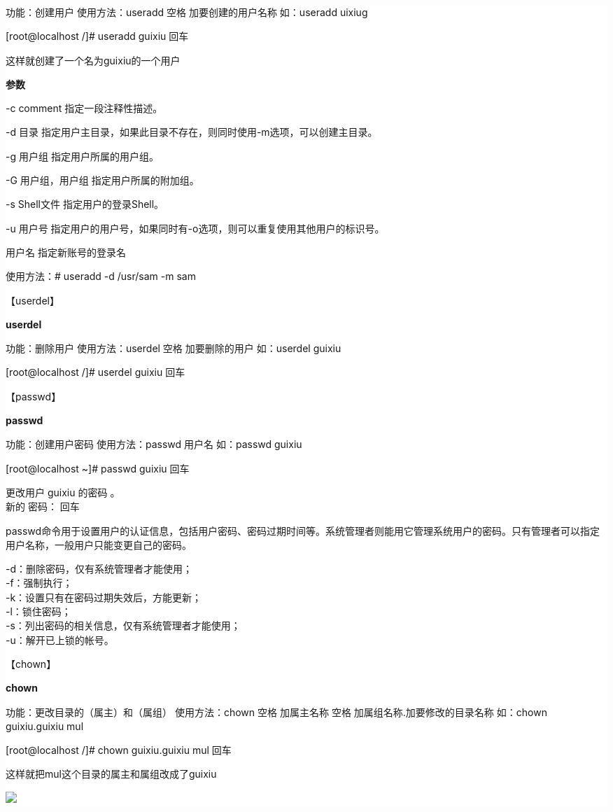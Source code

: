 功能：创建用户 使用方法：useradd  空格 加要创建的用户名称 如：useradd uixiug

[root@localhost /]# useradd guixiu                回车

这样就创建了一个名为guixiu的一个用户

**参数**

-c comment 指定一段注释性描述。 

-d 目录 指定用户主目录，如果此目录不存在，则同时使用-m选项，可以创建主目录。

-g 用户组 指定用户所属的用户组。

-G 用户组，用户组 指定用户所属的附加组。

-s Shell文件 指定用户的登录Shell。 

-u 用户号 指定用户的用户号，如果同时有-o选项，则可以重复使用其他用户的标识号。

用户名 指定新账号的登录名

使用方法：# useradd  -d /usr/sam -m sam

【userdel】

**userdel**

功能：删除用户 使用方法：userdel  空格 加要删除的用户 如：userdel  guixiu

[root@localhost /]# userdel guixiu 回车

【passwd】

**passwd**

功能：创建用户密码 使用方法：passwd  用户名 如：passwd guixiu

[root@localhost ~]# passwd guixiu 回车

更改用户 guixiu 的密码 。  
新的 密码： 回车

passwd命令用于设置用户的认证信息，包括用户密码、密码过期时间等。系统管理者则能用它管理系统用户的密码。只有管理者可以指定用户名称，一般用户只能变更自己的密码。

-d：删除密码，仅有系统管理者才能使用；   
-f：强制执行；   
-k：设置只有在密码过期失效后，方能更新；   
-l：锁住密码；  
-s：列出密码的相关信息，仅有系统管理者才能使用；   
-u：解开已上锁的帐号。

【chown】

**chown**

功能：更改目录的（属主）和（属组） 使用方法：chown  空格 加属主名称  空格 加属组名称.加要修改的目录名称 如：chown
guixiu.guixiu mul

[root@localhost /]# chown guixiu.guixiu mul 回车

这样就把mul这个目录的属主和属组改成了guixiu

![](https://images2015.cnblogs.com/blog/955761/201605/955761-20160518180455966-644913368.png)
